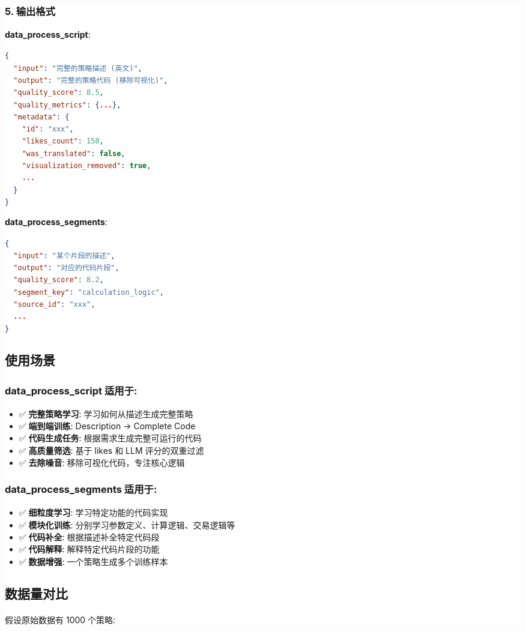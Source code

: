 ### 5. 输出格式

**data_process_script**:
```json
{
  "input": "完整的策略描述 (英文)",
  "output": "完整的策略代码 (移除可视化)",
  "quality_score": 8.5,
  "quality_metrics": {...},
  "metadata": {
    "id": "xxx",
    "likes_count": 150,
    "was_translated": false,
    "visualization_removed": true,
    ...
  }
}
```

**data_process_segments**:
```json
{
  "input": "某个片段的描述",
  "output": "对应的代码片段",
  "quality_score": 8.2,
  "segment_key": "calculation_logic",
  "source_id": "xxx",
  ...
}
```

## 使用场景

### data_process_script 适用于:
- ✅ **完整策略学习**: 学习如何从描述生成完整策略
- ✅ **端到端训练**: Description → Complete Code
- ✅ **代码生成任务**: 根据需求生成完整可运行的代码
- ✅ **高质量筛选**: 基于 likes 和 LLM 评分的双重过滤
- ✅ **去除噪音**: 移除可视化代码，专注核心逻辑

### data_process_segments 适用于:
- ✅ **细粒度学习**: 学习特定功能的代码实现
- ✅ **模块化训练**: 分别学习参数定义、计算逻辑、交易逻辑等
- ✅ **代码补全**: 根据描述补全特定代码段
- ✅ **代码解释**: 解释特定代码片段的功能
- ✅ **数据增强**: 一个策略生成多个训练样本

## 数据量对比

假设原始数据有 1000 个策略:
